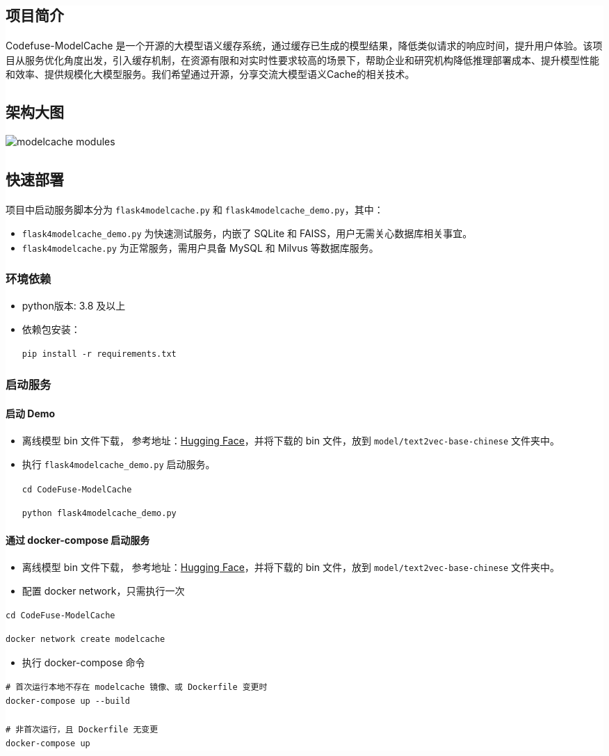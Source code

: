 ## 项目简介

Codefuse-ModelCache 是一个开源的大模型语义缓存系统，通过缓存已生成的模型结果，降低类似请求的响应时间，提升用户体验。该项目从服务优化角度出发，引入缓存机制，在资源有限和对实时性要求较高的场景下，帮助企业和研究机构降低推理部署成本、提升模型性能和效率、提供规模化大模型服务。我们希望通过开源，分享交流大模型语义Cache的相关技术。

## 架构大图

![modelcache modules](docs/modelcache_modules_20240409.png)

## 快速部署

项目中启动服务脚本分为 `flask4modelcache.py` 和 `flask4modelcache_demo.py`，其中：

- `flask4modelcache_demo.py` 为快速测试服务，内嵌了 SQLite 和 FAISS，用户无需关心数据库相关事宜。
- `flask4modelcache.py` 为正常服务，需用户具备 MySQL 和 Milvus 等数据库服务。

### 环境依赖

- python版本: 3.8 及以上
- 依赖包安装：

  ```shell
  pip install -r requirements.txt 
  ```

### 启动服务

#### 启动 Demo

- 离线模型 bin 文件下载， 参考地址：[Hugging Face](https://huggingface.co/shibing624/text2vec-base-chinese/tree/main)，并将下载的 bin 文件，放到 `model/text2vec-base-chinese` 文件夹中。
- 执行 `flask4modelcache_demo.py` 启动服务。

  ```shell
  cd CodeFuse-ModelCache
  ```

  ```shell
  python flask4modelcache_demo.py
  ```

#### 通过 docker-compose 启动服务
- 离线模型 bin 文件下载， 参考地址：[Hugging Face](https://huggingface.co/shibing624/text2vec-base-chinese/tree/main)，并将下载的 bin 文件，放到 `model/text2vec-base-chinese` 文件夹中。

- 配置 docker network，只需执行一次
```shell
cd CodeFuse-ModelCache
```
```shell
docker network create modelcache
```
- 执行 docker-compose 命令
```shell
# 首次运行本地不存在 modelcache 镜像、或 Dockerfile 变更时
docker-compose up --build

# 非首次运行，且 Dockerfile 无变更
docker-compose up
```
